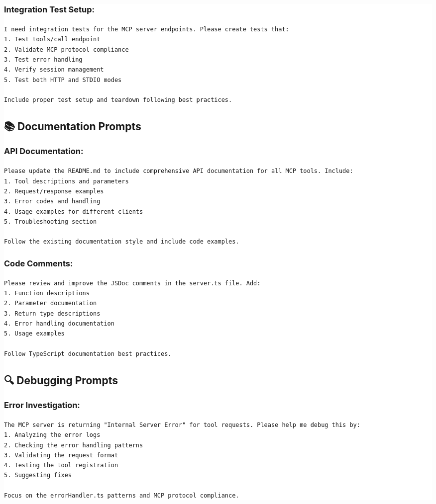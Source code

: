 ### **Integration Test Setup:**
```
I need integration tests for the MCP server endpoints. Please create tests that:
1. Test tools/call endpoint
2. Validate MCP protocol compliance
3. Test error handling
4. Verify session management
5. Test both HTTP and STDIO modes

Include proper test setup and teardown following best practices.
```

## 📚 **Documentation Prompts**

### **API Documentation:**
```
Please update the README.md to include comprehensive API documentation for all MCP tools. Include:
1. Tool descriptions and parameters
2. Request/response examples
3. Error codes and handling
4. Usage examples for different clients
5. Troubleshooting section

Follow the existing documentation style and include code examples.
```

### **Code Comments:**
```
Please review and improve the JSDoc comments in the server.ts file. Add:
1. Function descriptions
2. Parameter documentation
3. Return type descriptions
4. Error handling documentation
5. Usage examples

Follow TypeScript documentation best practices.
```

## 🔍 **Debugging Prompts**

### **Error Investigation:**
```
The MCP server is returning "Internal Server Error" for tool requests. Please help me debug this by:
1. Analyzing the error logs
2. Checking the error handling patterns
3. Validating the request format
4. Testing the tool registration
5. Suggesting fixes

Focus on the errorHandler.ts patterns and MCP protocol compliance.
```
